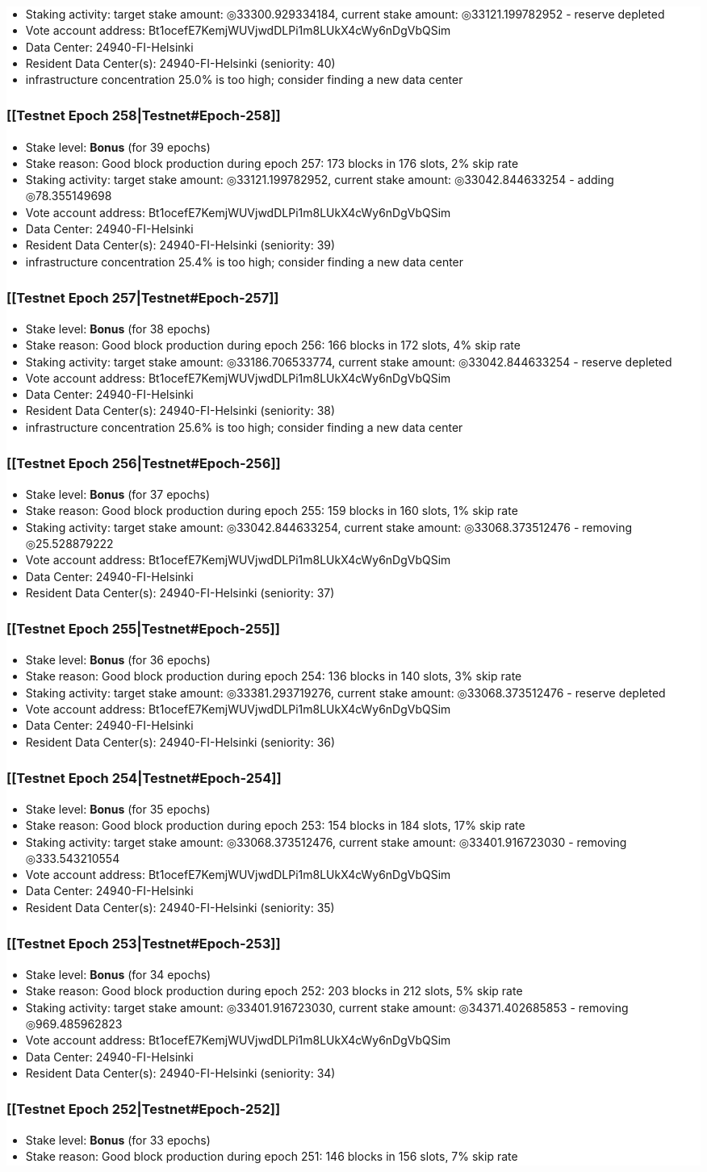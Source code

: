 * Staking activity: target stake amount: ◎33300.929334184, current stake amount: ◎33121.199782952 - reserve depleted
* Vote account address: Bt1ocefE7KemjWUVjwdDLPi1m8LUkX4cWy6nDgVbQSim
* Data Center: 24940-FI-Helsinki
* Resident Data Center(s): 24940-FI-Helsinki (seniority: 40)
* infrastructure concentration 25.0% is too high; consider finding a new data center
### [[Testnet Epoch 258|Testnet#Epoch-258]]
* Stake level: **Bonus** (for 39 epochs)
* Stake reason: Good block production during epoch 257: 173 blocks in 176 slots, 2% skip rate
* Staking activity: target stake amount: ◎33121.199782952, current stake amount: ◎33042.844633254 - adding ◎78.355149698
* Vote account address: Bt1ocefE7KemjWUVjwdDLPi1m8LUkX4cWy6nDgVbQSim
* Data Center: 24940-FI-Helsinki
* Resident Data Center(s): 24940-FI-Helsinki (seniority: 39)
* infrastructure concentration 25.4% is too high; consider finding a new data center
### [[Testnet Epoch 257|Testnet#Epoch-257]]
* Stake level: **Bonus** (for 38 epochs)
* Stake reason: Good block production during epoch 256: 166 blocks in 172 slots, 4% skip rate
* Staking activity: target stake amount: ◎33186.706533774, current stake amount: ◎33042.844633254 - reserve depleted
* Vote account address: Bt1ocefE7KemjWUVjwdDLPi1m8LUkX4cWy6nDgVbQSim
* Data Center: 24940-FI-Helsinki
* Resident Data Center(s): 24940-FI-Helsinki (seniority: 38)
* infrastructure concentration 25.6% is too high; consider finding a new data center
### [[Testnet Epoch 256|Testnet#Epoch-256]]
* Stake level: **Bonus** (for 37 epochs)
* Stake reason: Good block production during epoch 255: 159 blocks in 160 slots, 1% skip rate
* Staking activity: target stake amount: ◎33042.844633254, current stake amount: ◎33068.373512476 - removing ◎25.528879222
* Vote account address: Bt1ocefE7KemjWUVjwdDLPi1m8LUkX4cWy6nDgVbQSim
* Data Center: 24940-FI-Helsinki
* Resident Data Center(s): 24940-FI-Helsinki (seniority: 37)
### [[Testnet Epoch 255|Testnet#Epoch-255]]
* Stake level: **Bonus** (for 36 epochs)
* Stake reason: Good block production during epoch 254: 136 blocks in 140 slots, 3% skip rate
* Staking activity: target stake amount: ◎33381.293719276, current stake amount: ◎33068.373512476 - reserve depleted
* Vote account address: Bt1ocefE7KemjWUVjwdDLPi1m8LUkX4cWy6nDgVbQSim
* Data Center: 24940-FI-Helsinki
* Resident Data Center(s): 24940-FI-Helsinki (seniority: 36)
### [[Testnet Epoch 254|Testnet#Epoch-254]]
* Stake level: **Bonus** (for 35 epochs)
* Stake reason: Good block production during epoch 253: 154 blocks in 184 slots, 17% skip rate
* Staking activity: target stake amount: ◎33068.373512476, current stake amount: ◎33401.916723030 - removing ◎333.543210554
* Vote account address: Bt1ocefE7KemjWUVjwdDLPi1m8LUkX4cWy6nDgVbQSim
* Data Center: 24940-FI-Helsinki
* Resident Data Center(s): 24940-FI-Helsinki (seniority: 35)
### [[Testnet Epoch 253|Testnet#Epoch-253]]
* Stake level: **Bonus** (for 34 epochs)
* Stake reason: Good block production during epoch 252: 203 blocks in 212 slots, 5% skip rate
* Staking activity: target stake amount: ◎33401.916723030, current stake amount: ◎34371.402685853 - removing ◎969.485962823
* Vote account address: Bt1ocefE7KemjWUVjwdDLPi1m8LUkX4cWy6nDgVbQSim
* Data Center: 24940-FI-Helsinki
* Resident Data Center(s): 24940-FI-Helsinki (seniority: 34)
### [[Testnet Epoch 252|Testnet#Epoch-252]]
* Stake level: **Bonus** (for 33 epochs)
* Stake reason: Good block production during epoch 251: 146 blocks in 156 slots, 7% skip rate
